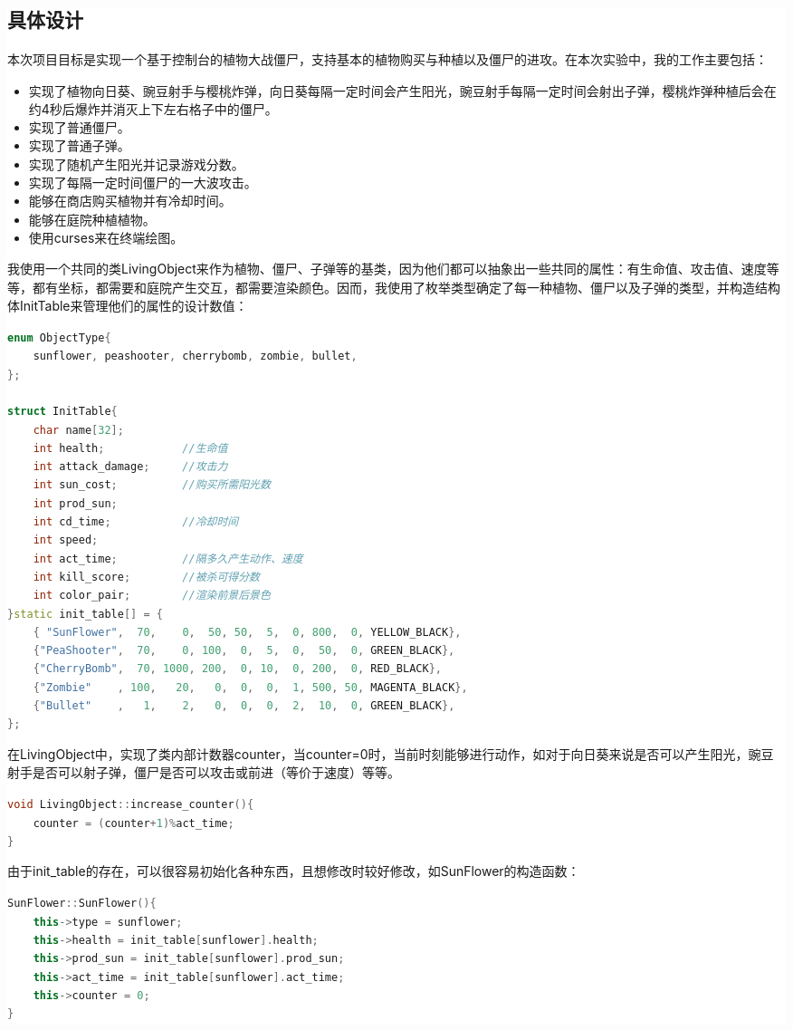 ## 具体设计

本次项目目标是实现一个基于控制台的植物大战僵尸，支持基本的植物购买与种植以及僵尸的进攻。在本次实验中，我的工作主要包括：

+ 实现了植物向日葵、豌豆射手与樱桃炸弹，向日葵每隔一定时间会产生阳光，豌豆射手每隔一定时间会射出子弹，樱桃炸弹种植后会在约4秒后爆炸并消灭上下左右格子中的僵尸。
+ 实现了普通僵尸。
+ 实现了普通子弹。
+ 实现了随机产生阳光并记录游戏分数。
+ 实现了每隔一定时间僵尸的一大波攻击。
+ 能够在商店购买植物并有冷却时间。
+ 能够在庭院种植植物。
+ 使用curses来在终端绘图。

我使用一个共同的类LivingObject来作为植物、僵尸、子弹等的基类，因为他们都可以抽象出一些共同的属性：有生命值、攻击值、速度等等，都有坐标，都需要和庭院产生交互，都需要渲染颜色。因而，我使用了枚举类型确定了每一种植物、僵尸以及子弹的类型，并构造结构体InitTable来管理他们的属性的设计数值：

```c++
enum ObjectType{
    sunflower, peashooter, cherrybomb, zombie, bullet,
};

struct InitTable{
    char name[32];
    int health;            //生命值
    int attack_damage;     //攻击力
    int sun_cost;          //购买所需阳光数
    int prod_sun;
    int cd_time;           //冷却时间
    int speed;
    int act_time;          //隔多久产生动作、速度
    int kill_score;        //被杀可得分数
    int color_pair;        //渲染前景后景色
}static init_table[] = {
    { "SunFlower",  70,    0,  50, 50,  5,  0, 800,  0, YELLOW_BLACK},
    {"PeaShooter",  70,    0, 100,  0,  5,  0,  50,  0, GREEN_BLACK},
    {"CherryBomb",  70, 1000, 200,  0, 10,  0, 200,  0, RED_BLACK},
    {"Zombie"    , 100,   20,   0,  0,  0,  1, 500, 50, MAGENTA_BLACK},
    {"Bullet"    ,   1,    2,   0,  0,  0,  2,  10,  0, GREEN_BLACK},
};
```

在LivingObject中，实现了类内部计数器counter，当counter=0时，当前时刻能够进行动作，如对于向日葵来说是否可以产生阳光，豌豆射手是否可以射子弹，僵尸是否可以攻击或前进（等价于速度）等等。

```c++
void LivingObject::increase_counter(){
    counter = (counter+1)%act_time;
}
```

由于init_table的存在，可以很容易初始化各种东西，且想修改时较好修改，如SunFlower的构造函数：

```c++
SunFlower::SunFlower(){
    this->type = sunflower;
    this->health = init_table[sunflower].health;
    this->prod_sun = init_table[sunflower].prod_sun;
    this->act_time = init_table[sunflower].act_time;
    this->counter = 0;
}
```
